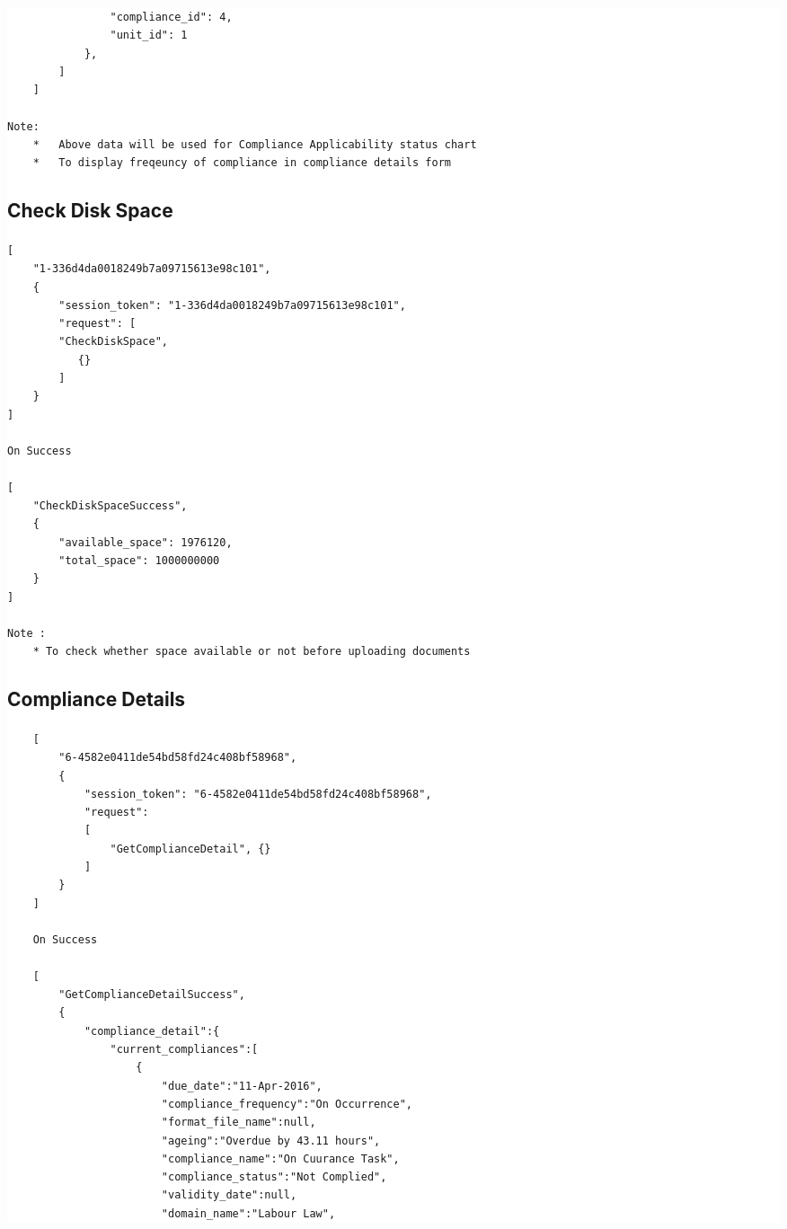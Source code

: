 				    "compliance_id": 4,
				    "unit_id": 1
			    },
			]
		]

	Note:
		*	Above data will be used for Compliance Applicability status chart
		*	To display freqeuncy of compliance in compliance details form


## Check Disk Space

	[
		"1-336d4da0018249b7a09715613e98c101",
		{
			"session_token": "1-336d4da0018249b7a09715613e98c101",
			"request": [
			"CheckDiskSpace",
			   {}
			]
		}
	]

	On Success

	[
	 	"CheckDiskSpaceSuccess",
	 	{
		    "available_space": 1976120,
		    "total_space": 1000000000
	  	}
	]

	Note : 
		* To check whether space available or not before uploading documents

## Compliance Details

		[ 
			"6-4582e0411de54bd58fd24c408bf58968", 
			{ 
				"session_token": "6-4582e0411de54bd58fd24c408bf58968", 
				"request": 
				[ 
					"GetComplianceDetail", {} 
				] 
			} 
		]

		On Success

		[
			"GetComplianceDetailSuccess",
		    {
		        "compliance_detail":{
		            "current_compliances":[
		                {
		                    "due_date":"11-Apr-2016",
		                    "compliance_frequency":"On Occurrence",
		                    "format_file_name":null,
		                    "ageing":"Overdue by 43.11 hours",
		                    "compliance_name":"On Cuurance Task",
		                    "compliance_status":"Not Complied",
		                    "validity_date":null,
		                    "domain_name":"Labour Law",